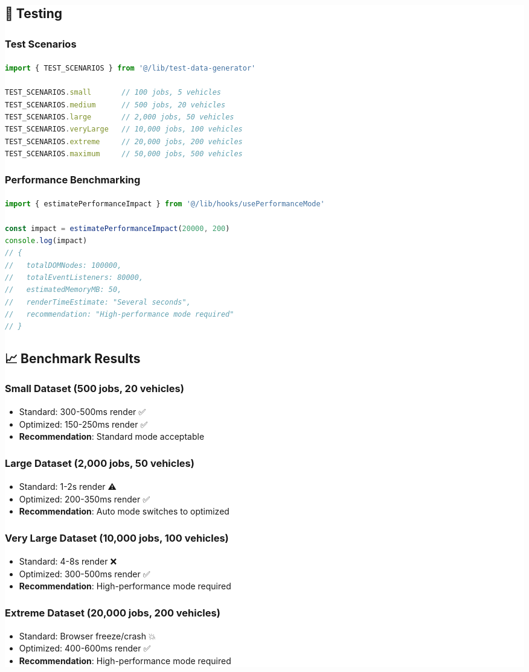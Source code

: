 ## 🧪 Testing

### Test Scenarios
```typescript
import { TEST_SCENARIOS } from '@/lib/test-data-generator'

TEST_SCENARIOS.small       // 100 jobs, 5 vehicles
TEST_SCENARIOS.medium      // 500 jobs, 20 vehicles
TEST_SCENARIOS.large       // 2,000 jobs, 50 vehicles
TEST_SCENARIOS.veryLarge   // 10,000 jobs, 100 vehicles
TEST_SCENARIOS.extreme     // 20,000 jobs, 200 vehicles
TEST_SCENARIOS.maximum     // 50,000 jobs, 500 vehicles
```

### Performance Benchmarking
```typescript
import { estimatePerformanceImpact } from '@/lib/hooks/usePerformanceMode'

const impact = estimatePerformanceImpact(20000, 200)
console.log(impact)
// {
//   totalDOMNodes: 100000,
//   totalEventListeners: 80000,
//   estimatedMemoryMB: 50,
//   renderTimeEstimate: "Several seconds",
//   recommendation: "High-performance mode required"
// }
```

## 📈 Benchmark Results

### Small Dataset (500 jobs, 20 vehicles)
- Standard: 300-500ms render ✅
- Optimized: 150-250ms render ✅
- **Recommendation**: Standard mode acceptable

### Large Dataset (2,000 jobs, 50 vehicles)
- Standard: 1-2s render ⚠️
- Optimized: 200-350ms render ✅
- **Recommendation**: Auto mode switches to optimized

### Very Large Dataset (10,000 jobs, 100 vehicles)
- Standard: 4-8s render ❌
- Optimized: 300-500ms render ✅
- **Recommendation**: High-performance mode required

### Extreme Dataset (20,000 jobs, 200 vehicles)
- Standard: Browser freeze/crash 💥
- Optimized: 400-600ms render ✅
- **Recommendation**: High-performance mode required
